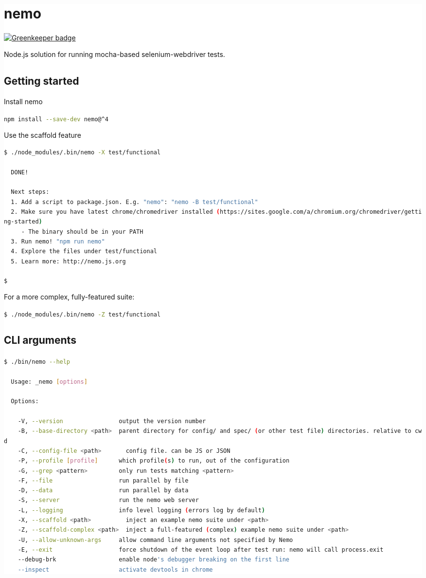 # nemo

[![Greenkeeper badge](https://badges.greenkeeper.io/krakenjs/nemo.svg)](https://greenkeeper.io/)

Node.js solution for running mocha-based selenium-webdriver tests.

## Getting started

Install nemo

```sh
npm install --save-dev nemo@^4
```

Use the scaffold feature

```bash
$ ./node_modules/.bin/nemo -X test/functional

  DONE!

  Next steps:
  1. Add a script to package.json. E.g. "nemo": "nemo -B test/functional"
  2. Make sure you have latest chrome/chromedriver installed (https://sites.google.com/a/chromium.org/chromedriver/getting-started)
     - The binary should be in your PATH
  3. Run nemo! "npm run nemo"
  4. Explore the files under test/functional
  5. Learn more: http://nemo.js.org

$

```

For a more complex, fully-featured suite:

```bash
$ ./node_modules/.bin/nemo -Z test/functional
```

## CLI arguments

```sh
$ ./bin/nemo --help

  Usage: _nemo [options]

  Options:

    -V, --version                output the version number
    -B, --base-directory <path>  parent directory for config/ and spec/ (or other test file) directories. relative to cwd
    -C, --config-file <path>       config file. can be JS or JSON
    -P, --profile [profile]      which profile(s) to run, out of the configuration
    -G, --grep <pattern>         only run tests matching <pattern>
    -F, --file                   run parallel by file
    -D, --data                   run parallel by data
    -S, --server                 run the nemo web server
    -L, --logging                info level logging (errors log by default)
    -X, --scaffold <path>          inject an example nemo suite under <path>
    -Z, --scaffold-complex <path>  inject a full-featured (complex) example nemo suite under <path>
    -U, --allow-unknown-args     allow command line arguments not specified by Nemo
    -E, --exit                   force shutdown of the event loop after test run: nemo will call process.exit
    --debug-brk                  enable node's debugger breaking on the first line
    --inspect                    activate devtools in chrome
```